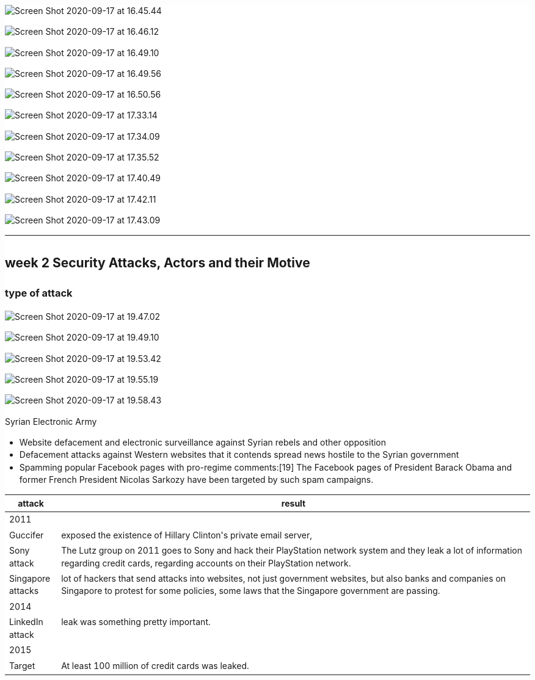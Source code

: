 ![Screen Shot 2020-09-17 at 16.45.44](https://i.imgur.com/on1Zfvd.png )
  
![Screen Shot 2020-09-17 at 16.46.12](https://i.imgur.com/6GQhX3B.png )
  
![Screen Shot 2020-09-17 at 16.49.10](https://i.imgur.com/wQ7ybY1.png )
  
![Screen Shot 2020-09-17 at 16.49.56](https://i.imgur.com/HlLU56v.png )
  
![Screen Shot 2020-09-17 at 16.50.56](https://i.imgur.com/kRcxZGJ.png )
  
![Screen Shot 2020-09-17 at 17.33.14](https://i.imgur.com/TPFPoTq.png )
  
![Screen Shot 2020-09-17 at 17.34.09](https://i.imgur.com/cn3UoUl.png )
  
![Screen Shot 2020-09-17 at 17.35.52](https://i.imgur.com/dhD548y.png )
  
![Screen Shot 2020-09-17 at 17.40.49](https://i.imgur.com/QTVfXLh.png )
  
![Screen Shot 2020-09-17 at 17.42.11](https://i.imgur.com/2mixM2s.png )
  
![Screen Shot 2020-09-17 at 17.43.09](https://i.imgur.com/TePhvCd.png )
  
  
---
  
##  week 2 Security Attacks, Actors and their Motive
  
  
###  type of attack
  
  
![Screen Shot 2020-09-17 at 19.47.02](https://i.imgur.com/H4BzEFJ.png )
  
![Screen Shot 2020-09-17 at 19.49.10](https://i.imgur.com/qeaHKJe.png )
  
![Screen Shot 2020-09-17 at 19.53.42](https://i.imgur.com/vTrkVMi.png )
  
![Screen Shot 2020-09-17 at 19.55.19](https://i.imgur.com/Pzc9f3w.png )
  
![Screen Shot 2020-09-17 at 19.58.43](https://i.imgur.com/3ON9Ye2.png )
  
  
Syrian Electronic Army
- Website defacement and electronic surveillance against Syrian rebels and other opposition
- Defacement attacks against Western websites that it contends spread news hostile to the Syrian government
- Spamming popular Facebook pages with pro-regime comments:[19] The Facebook pages of President Barack Obama and former French President Nicolas Sarkozy have been targeted by such spam campaigns.
  
  
attack | result
---|---
2011 |
Guccifer | exposed the existence of Hillary Clinton's private email server,
Sony attack |The Lutz group on 2011 goes to Sony and hack their PlayStation network system and they leak a lot of information regarding credit cards, regarding accounts on their PlayStation network.
Singapore attacks | lot of hackers that send attacks into websites, not just government websites, but also banks and companies on Singapore to protest for some policies, some laws that the Singapore government are passing.
2014|
LinkedIn attack | leak was something pretty important.
2015|
Target | At least 100 million of credit cards was leaked.